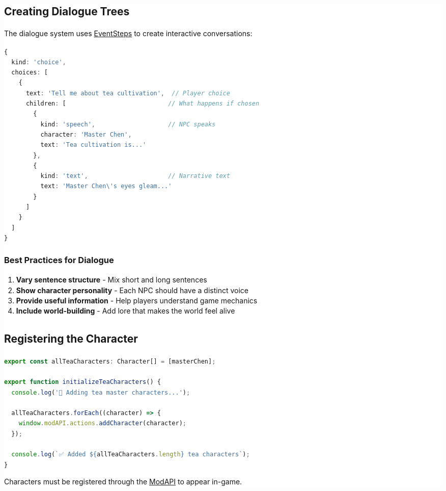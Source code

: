 ## Creating Dialogue Trees

The dialogue system uses [EventSteps](../../events/event-steps.md) to create interactive conversations:

```typescript
{
  kind: 'choice',
  choices: [
    {
      text: 'Tell me about tea cultivation',  // Player choice
      children: [                            // What happens if chosen
        {
          kind: 'speech',                    // NPC speaks
          character: 'Master Chen',
          text: 'Tea cultivation is...'
        },
        {
          kind: 'text',                      // Narrative text
          text: 'Master Chen\'s eyes gleam...'
        }
      ]
    }
  ]
}
```

### Best Practices for Dialogue

1. **Vary sentence structure** - Mix short and long sentences
2. **Show character personality** - Each NPC should have a distinct voice
3. **Provide useful information** - Help players understand game mechanics
4. **Include world-building** - Add lore that makes the world feel alive

## Registering the Character

```typescript
export const allTeaCharacters: Character[] = [masterChen];

export function initializeTeaCharacters() {
  console.log('👤 Adding tea master characters...');

  allTeaCharacters.forEach((character) => {
    window.modAPI.actions.addCharacter(character);
  });

  console.log(`✅ Added ${allTeaCharacters.length} tea characters`);
}
```

Characters must be registered through the [ModAPI](../../concepts/modapi.md#characters-and-backgrounds) to appear in-game.
